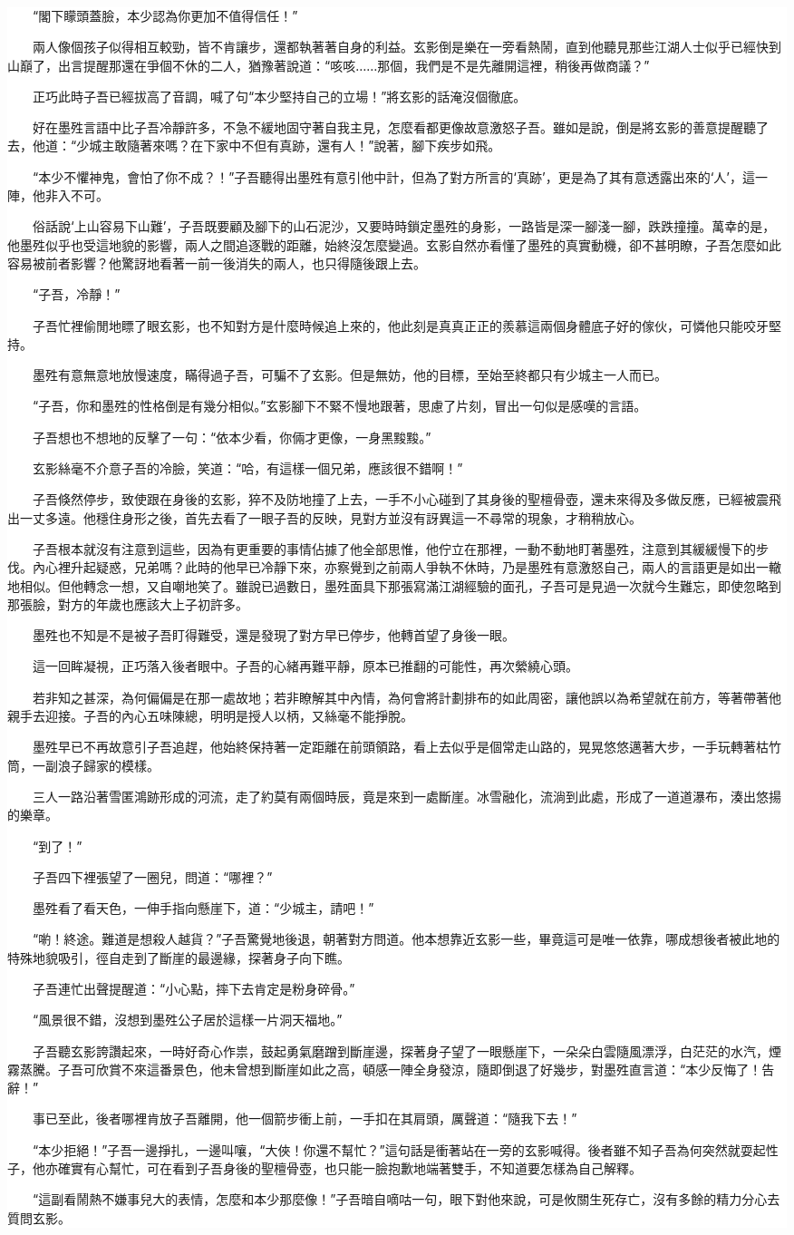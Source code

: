 　　“閣下矇頭蓋臉，本少認為你更加不值得信任！”

　　兩人像個孩子似得相互較勁，皆不肯讓步，還都執著著自身的利益。玄影倒是樂在一旁看熱鬧，直到他聽見那些江湖人士似乎已經快到山巔了，出言提醒那還在爭個不休的二人，猶豫著說道：“咳咳……那個，我們是不是先離開這裡，稍後再做商議？”

　　正巧此時子吾已經拔高了音調，喊了句“本少堅持自己的立場！”將玄影的話淹沒個徹底。

　　好在墨殅言語中比子吾冷靜許多，不急不緩地固守著自我主見，怎麼看都更像故意激怒子吾。雖如是說，倒是將玄影的善意提醒聽了去，他道：“少城主敢隨著來嗎？在下家中不但有真跡，還有人！”說著，腳下疾步如飛。

　　“本少不懼神鬼，會怕了你不成？！”子吾聽得出墨殅有意引他中計，但為了對方所言的‘真跡’，更是為了其有意透露出來的‘人’，這一陣，他非入不可。

　　俗話說‘上山容易下山難’，子吾既要顧及腳下的山石泥沙，又要時時鎖定墨殅的身影，一路皆是深一腳淺一腳，跌跌撞撞。萬幸的是，他墨殅似乎也受這地貌的影響，兩人之間追逐戰的距離，始終沒怎麼變過。玄影自然亦看懂了墨殅的真實動機，卻不甚明瞭，子吾怎麼如此容易被前者影響？他驚訝地看著一前一後消失的兩人，也只得隨後跟上去。

　　“子吾，冷靜！”

　　子吾忙裡偷閒地瞟了眼玄影，也不知對方是什麼時候追上來的，他此刻是真真正正的羨慕這兩個身體底子好的傢伙，可憐他只能咬牙堅持。

　　墨殅有意無意地放慢速度，瞞得過子吾，可騙不了玄影。但是無妨，他的目標，至始至終都只有少城主一人而已。

　　“子吾，你和墨殅的性格倒是有幾分相似。”玄影腳下不緊不慢地跟著，思慮了片刻，冒出一句似是感嘆的言語。

　　子吾想也不想地的反擊了一句：“依本少看，你倆才更像，一身黑黢黢。”

　　玄影絲毫不介意子吾的冷臉，笑道：“哈，有這樣一個兄弟，應該很不錯啊！”

　　子吾倏然停步，致使跟在身後的玄影，猝不及防地撞了上去，一手不小心碰到了其身後的聖檀骨壺，還未來得及多做反應，已經被震飛出一丈多遠。他穩住身形之後，首先去看了一眼子吾的反映，見對方並沒有訝異這一不尋常的現象，才稍稍放心。

　　子吾根本就沒有注意到這些，因為有更重要的事情佔據了他全部思惟，他佇立在那裡，一動不動地盯著墨殅，注意到其緩緩慢下的步伐。內心裡升起疑惑，兄弟嗎？此時的他早已冷靜下來，亦察覺到之前兩人爭執不休時，乃是墨殅有意激怒自己，兩人的言語更是如出一轍地相似。但他轉念一想，又自嘲地笑了。雖說已過數日，墨殅面具下那張寫滿江湖經驗的面孔，子吾可是見過一次就今生難忘，即使忽略到那張臉，對方的年歲也應該大上子初許多。

　　墨殅也不知是不是被子吾盯得難受，還是發現了對方早已停步，他轉首望了身後一眼。

　　這一回眸凝視，正巧落入後者眼中。子吾的心緒再難平靜，原本已推翻的可能性，再次縈繞心頭。

　　若非知之甚深，為何偏偏是在那一處故地；若非瞭解其中內情，為何會將計劃排布的如此周密，讓他誤以為希望就在前方，等著帶著他親手去迎接。子吾的內心五味陳總，明明是授人以柄，又絲毫不能掙脫。

　　墨殅早已不再故意引子吾追趕，他始終保持著一定距離在前頭領路，看上去似乎是個常走山路的，晃晃悠悠邁著大步，一手玩轉著枯竹筒，一副浪子歸家的模樣。

　　三人一路沿著雪匿鴻跡形成的河流，走了約莫有兩個時辰，竟是來到一處斷崖。冰雪融化，流淌到此處，形成了一道道瀑布，湊出悠揚的樂章。

　　“到了！”

　　子吾四下裡張望了一圈兒，問道：“哪裡？”

　　墨殅看了看天色，一伸手指向懸崖下，道：“少城主，請吧！”

　　“喲！終途。難道是想殺人越貨？”子吾驚覺地後退，朝著對方問道。他本想靠近玄影一些，畢竟這可是唯一依靠，哪成想後者被此地的特殊地貌吸引，徑自走到了斷崖的最邊緣，探著身子向下瞧。

　　子吾連忙出聲提醒道：“小心點，摔下去肯定是粉身碎骨。”

　　“風景很不錯，沒想到墨殅公子居於這樣一片洞天福地。”

　　子吾聽玄影誇讚起來，一時好奇心作祟，鼓起勇氣磨蹭到斷崖邊，探著身子望了一眼懸崖下，一朵朵白雲隨風漂浮，白茫茫的水汽，煙霧蒸騰。子吾可欣賞不來這番景色，他未曾想到斷崖如此之高，頓感一陣全身發涼，隨即倒退了好幾步，對墨殅直言道：“本少反悔了！告辭！”

　　事已至此，後者哪裡肯放子吾離開，他一個箭步衝上前，一手扣在其肩頭，厲聲道：“隨我下去！”

　　“本少拒絕！”子吾一邊掙扎，一邊叫嚷，“大俠！你還不幫忙？”這句話是衝著站在一旁的玄影喊得。後者雖不知子吾為何突然就耍起性子，他亦確實有心幫忙，可在看到子吾身後的聖檀骨壺，也只能一臉抱歉地端著雙手，不知道要怎樣為自己解釋。

　　“這副看鬧熱不嫌事兒大的表情，怎麼和本少那麼像！”子吾暗自嘀咕一句，眼下對他來說，可是攸關生死存亡，沒有多餘的精力分心去質問玄影。
